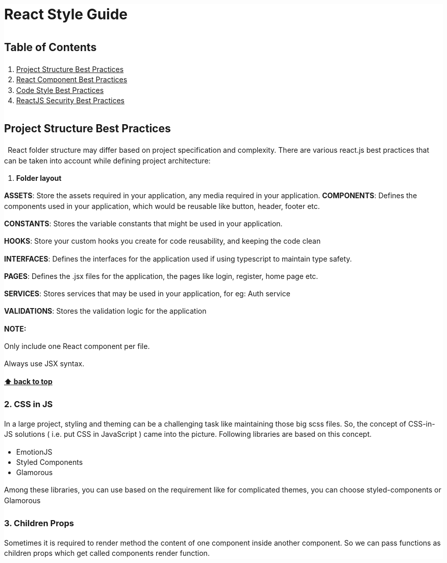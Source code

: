 # React Style Guide 

## Table of Contents

  1. [Project Structure Best Practices](#project-structure-best-practices)
  1. [React Component Best Practices](#react-component-best-practices)
  1. [Code Style Best Practices](#code-style-best-practices)
  1. [ReactJS Security Best Practices](#reactjs-security-best-practices)
## **Project Structure Best Practices**
` `React folder structure may differ based on project specification and complexity. There are various react.js best practices that can be taken into account while defining project architecture:

1. **Folder layout**

**ASSETS**:  Store the assets required in your application, any media required in your application.
**COMPONENTS**: Defines the components used in your application, which would be reusable like button, header, footer etc.

**CONSTANTS**: Stores the variable constants that might be used in your application.

**HOOKS**:  Store your custom hooks you create for code reusability, and keeping the code clean

**INTERFACES**: Defines the interfaces for the application used if using typescript to maintain type safety.

**PAGES**: Defines the .jsx files for the application, the pages like login, register, home page etc.

**SERVICES**: Stores services that may be used in your application, for eg: Auth service

**VALIDATIONS**: Stores the validation logic for the application

**NOTE:**

Only include one React component per file.

Always use JSX syntax.

**[⬆ back to top](#table-of-contents)**
### **2. CSS in JS**
In a large project, styling and theming can be a challenging task like maintaining those big scss files. So, the concept of CSS-in-JS solutions ( i.e. put CSS in JavaScript ) came into the picture. Following libraries are based on this concept.

- EmotionJS
- Styled Components
- Glamorous

Among these libraries, you can use based on the requirement like for complicated themes, you can choose styled-components or Glamorous

### **3. Children Props**
Sometimes it is required to render method the content of one component inside another component. So we can pass functions as children props which get called components render function.

